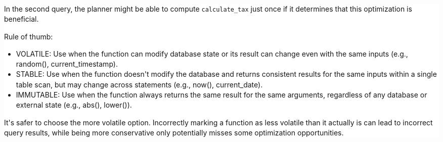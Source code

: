 In the second query, the planner might be able to compute `calculate_tax` just once if it determines that this optimization is beneficial.

Rule of thumb:

- VOLATILE: Use when the function can modify database state or its result can change even with the same inputs (e.g., random(), current_timestamp).
- STABLE: Use when the function doesn't modify the database and returns consistent results for the same inputs within a single table scan, but may change across statements (e.g., now(), current_date).
- IMMUTABLE: Use when the function always returns the same result for the same arguments, regardless of any database or external state (e.g., abs(), lower()).

It's safer to choose the more volatile option. Incorrectly marking a function as less volatile than it actually is can lead to incorrect query results, while being more conservative only potentially misses some optimization opportunities.
